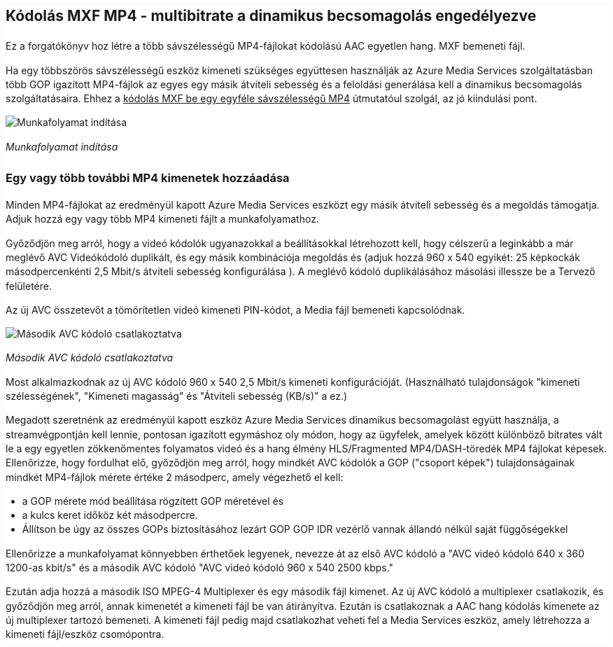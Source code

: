## <a id="MXF_to_MP4_with_dyn_packaging"></a>Kódolás MXF MP4 - multibitrate a dinamikus becsomagolás engedélyezve
Ez a forgatókönyv hoz létre a több sávszélességű MP4-fájlokat kódolású AAC egyetlen hang. MXF bemeneti fájl.

Ha egy többszörös sávszélességű eszköz kimeneti szükséges együttesen használják az Azure Media Services szolgáltatásban több GOP igazított MP4-fájlok az egyes egy másik átviteli sebesség és a feloldási generálása kell a dinamikus becsomagolás szolgáltatásaira. Ehhez a [kódolás MXF be egy egyféle sávszélességű MP4](media-services-media-encoder-premium-workflow-tutorials.md#MXF_to_MP4) útmutatóul szolgál, az jó kiindulási pont.

![Munkafolyamat indítása](./media/media-services-media-encoder-premium-workflow-tutorials/media-services-starting-workflow.png)

*Munkafolyamat indítása*

### <a id="MXF_to_MP4_with_dyn_packaging_more_outputs"></a>Egy vagy több további MP4 kimenetek hozzáadása
Minden MP4-fájlokat az eredményül kapott Azure Media Services eszközt egy másik átviteli sebesség és a megoldás támogatja. Adjuk hozzá egy vagy több MP4 kimeneti fájlt a munkafolyamathoz.

Győződjön meg arról, hogy a videó kódolók ugyanazokkal a beállításokkal létrehozott kell, hogy célszerű a leginkább a már meglévő AVC Videókódoló duplikált, és egy másik kombinációja megoldás és (adjuk hozzá 960 x 540 egyikét: 25 képkockák másodpercenkénti 2,5 Mbit/s átviteli sebesség konfigurálása ). A meglévő kódoló duplikálásához másolási illessze be a Tervező felületére.

Az új AVC összetevőt a tömörítetlen videó kimeneti PIN-kódot, a Media fájl bemeneti kapcsolódnak.

![Második AVC kódoló csatlakoztatva](./media/media-services-media-encoder-premium-workflow-tutorials/media-services-second-avc-encoder-connected.png)

*Második AVC kódoló csatlakoztatva*

Most alkalmazkodnak az új AVC kódoló 960 x 540 2,5 Mbit/s kimeneti konfigurációját. (Használható tulajdonságok "kimeneti szélességének", "Kimeneti magasság" és "Átviteli sebesség (KB/s)" a ez.)

Megadott szeretnénk az eredményül kapott eszköz Azure Media Services dinamikus becsomagolást együtt használja, a streamvégpontján kell lennie, pontosan igazított egymáshoz oly módon, hogy az ügyfelek, amelyek között különböző bitrates vált le a egy egyetlen zökkenőmentes folyamatos videó és a hang élmény HLS/Fragmented MP4/DASH-töredék MP4 fájlokat képesek. Ellenőrizze, hogy fordulhat elő, győződjön meg arról, hogy mindkét AVC kódolók a GOP ("csoport képek") tulajdonságainak mindkét MP4-fájlok mérete értéke 2 másodperc, amely végezhető el kell:

* a GOP mérete mód beállítása rögzített GOP méretével és
* a kulcs keret időköz két másodpercre.
* Állítson be úgy az összes GOPs biztosításához lezárt GOP GOP IDR vezérlő vannak állandó nélkül saját függőségekkel

Ellenőrizze a munkafolyamat könnyebben érthetőek legyenek, nevezze át az első AVC kódoló a "AVC videó kódoló 640 x 360 1200-as kbit/s" és a második AVC kódoló "AVC videó kódoló 960 x 540 2500 kbps."

Ezután adja hozzá a második ISO MPEG-4 Multiplexer és egy második fájl kimenet. Az új AVC kódoló a multiplexer csatlakozik, és győződjön meg arról, annak kimenetét a kimeneti fájl be van átirányítva. Ezután is csatlakoznak a AAC hang kódolás kimenete az új multiplexer tartozó bemeneti. A kimeneti fájl pedig majd csatlakozhat veheti fel a Media Services eszköz, amely létrehozza a kimeneti fájl/eszköz csomópontra.
